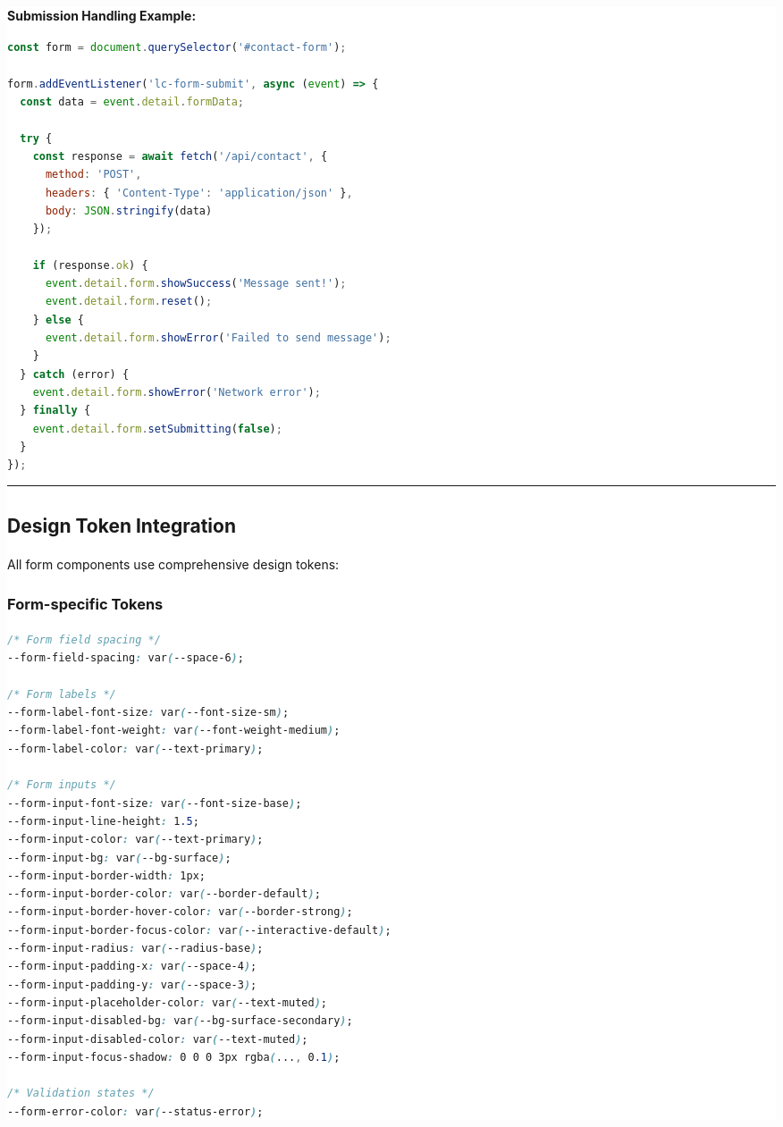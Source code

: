 **Submission Handling Example:**
```javascript
const form = document.querySelector('#contact-form');

form.addEventListener('lc-form-submit', async (event) => {
  const data = event.detail.formData;

  try {
    const response = await fetch('/api/contact', {
      method: 'POST',
      headers: { 'Content-Type': 'application/json' },
      body: JSON.stringify(data)
    });

    if (response.ok) {
      event.detail.form.showSuccess('Message sent!');
      event.detail.form.reset();
    } else {
      event.detail.form.showError('Failed to send message');
    }
  } catch (error) {
    event.detail.form.showError('Network error');
  } finally {
    event.detail.form.setSubmitting(false);
  }
});
```

---

## Design Token Integration

All form components use comprehensive design tokens:

### Form-specific Tokens

```css
/* Form field spacing */
--form-field-spacing: var(--space-6);

/* Form labels */
--form-label-font-size: var(--font-size-sm);
--form-label-font-weight: var(--font-weight-medium);
--form-label-color: var(--text-primary);

/* Form inputs */
--form-input-font-size: var(--font-size-base);
--form-input-line-height: 1.5;
--form-input-color: var(--text-primary);
--form-input-bg: var(--bg-surface);
--form-input-border-width: 1px;
--form-input-border-color: var(--border-default);
--form-input-border-hover-color: var(--border-strong);
--form-input-border-focus-color: var(--interactive-default);
--form-input-radius: var(--radius-base);
--form-input-padding-x: var(--space-4);
--form-input-padding-y: var(--space-3);
--form-input-placeholder-color: var(--text-muted);
--form-input-disabled-bg: var(--bg-surface-secondary);
--form-input-disabled-color: var(--text-muted);
--form-input-focus-shadow: 0 0 0 3px rgba(..., 0.1);

/* Validation states */
--form-error-color: var(--status-error);
```